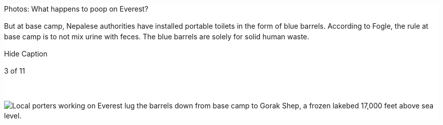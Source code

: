 <div class="element-raw appearance-standard">

<span class="el__storyelement__header"> Photos:</span>
<span class="el__storyelement__gray">What happens to poop on
Everest?</span>

</div>

</div>

<div class="media__caption el__gallery_image-title">

<span class="el__storyelement__gray">But at base camp, Nepalese
authorities have installed portable toilets in the form of blue barrels.
According to Fogle, the rule at base camp is to not mix urine with
feces. The blue barrels are solely for solid human waste. </span>

</div>

<div class="el__gallery-showhide js__gallery-showhide">

<div class="js-el__gallery-caption el__gallery-caption">

Hide Caption

</div>

<div class="el__gallery-photocount">

3 of 11

</div>

</div>

</div>

<div data-slidename="What happens to poop on Everest?" data-analytics="_body_image">

<div class="el__resize">

<div class="el__position media js-gallery-aspect-ratio-wrapper">

![Local porters working on Everest lug the barrels down from base camp
to Gorak Shep, a frozen lakebed 17,000 feet above sea
level.](data:image/gif;base64,R0lGODlhEAAJAJEAAAAAAP///////wAAACH5BAEAAAIALAAAAAAQAAkAAAIKlI+py+0Po5yUFQA7)

<div class="img__preloader">

</div>

![Local porters working on Everest lug the barrels down from base camp
to Gorak Shep, a frozen lakebed 17,000 feet above sea
level.](//cdn.cnn.com/cnnnext/dam/assets/180803141006-porter-carrying-waste-super-169.jpg)

</div>

</div>

<div class="js-media__caption media__caption el__storyelement__title">
